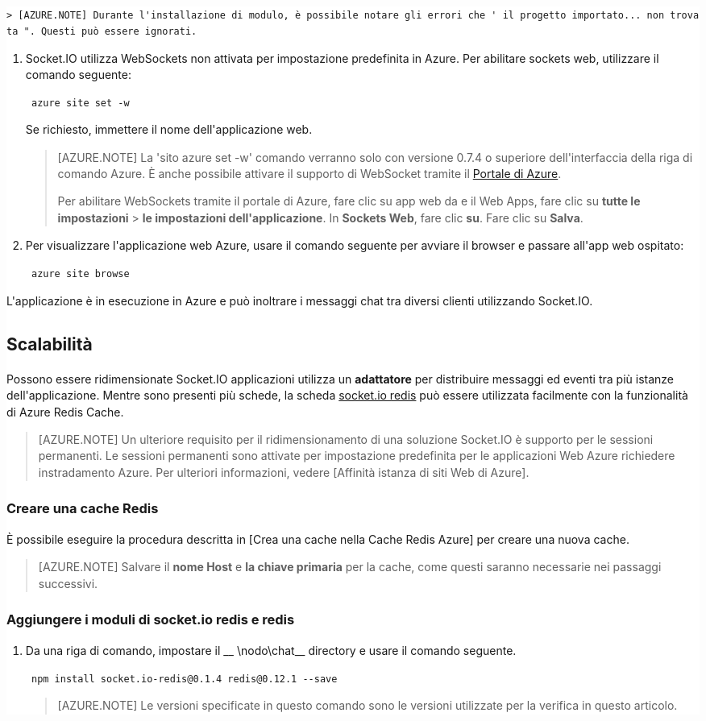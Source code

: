     > [AZURE.NOTE] Durante l'installazione di modulo, è possibile notare gli errori che ' il progetto importato... non trovata ". Questi può essere ignorati.

1. Socket.IO utilizza WebSockets non attivata per impostazione predefinita in Azure. Per abilitare sockets web, utilizzare il comando seguente:

        azure site set -w

    Se richiesto, immettere il nome dell'applicazione web.

    >[AZURE.NOTE]
    >La 'sito azure set -w' comando verranno solo con versione 0.7.4 o superiore dell'interfaccia della riga di comando Azure. È anche possibile attivare il supporto di WebSocket tramite il [Portale di Azure](https://portal.azure.com).
    >
    >Per abilitare WebSockets tramite il portale di Azure, fare clic su app web da e il Web Apps, fare clic su **tutte le impostazioni** > **le impostazioni dell'applicazione**. In **Sockets Web**, fare clic **su**. Fare clic su **Salva**.

1. Per visualizzare l'applicazione web Azure, usare il comando seguente per avviare il browser e passare all'app web ospitato:

        azure site browse

L'applicazione è in esecuzione in Azure e può inoltrare i messaggi chat tra diversi clienti utilizzando Socket.IO.

## <a name="scale-out"></a>Scalabilità

Possono essere ridimensionate Socket.IO applicazioni utilizza un __adattatore__ per distribuire messaggi ed eventi tra più istanze dell'applicazione. Mentre sono presenti più schede, la scheda [socket.io redis] può essere utilizzata facilmente con la funzionalità di Azure Redis Cache.

> [AZURE.NOTE] Un ulteriore requisito per il ridimensionamento di una soluzione Socket.IO è supporto per le sessioni permanenti. Le sessioni permanenti sono attivate per impostazione predefinita per le applicazioni Web Azure richiedere instradamento Azure. Per ulteriori informazioni, vedere [Affinità istanza di siti Web di Azure].

### <a name="create-a-redis-cache"></a>Creare una cache Redis

È possibile eseguire la procedura descritta in [Crea una cache nella Cache Redis Azure] per creare una nuova cache.

> [AZURE.NOTE] Salvare il __nome Host__ e __la chiave primaria__ per la cache, come questi saranno necessarie nei passaggi successivi.

### <a name="add-the-redis-and-socketio-redis-modules"></a>Aggiungere i moduli di socket.io redis e redis

1. Da una riga di comando, impostare il __ \\nodo\\chat__ directory e usare il comando seguente.

        npm install socket.io-redis@0.1.4 redis@0.12.1 --save

    > [AZURE.NOTE] Le versioni specificate in questo comando sono le versioni utilizzate per la verifica in questo articolo.


[Cache Redis Azure]: /documentation/services/redis-cache/
[Servizio di App Web App]: http://go.microsoft.com/fwlink/?LinkId=529714
[Pagina Web App prezzi]: http://go.microsoft.com/fwlink/?LinkId=511643
[Creare un'applicazione di Chat Node con Socket.IO in un servizio Cloud Azure]: ../cloud-services/cloud-services-nodejs-chat-app-socketio.md
[Install and Configure the Azure CLI]: ../xplat-cli-install.md
[Servizio App Azure e l'impatto sulla servizi Azure esistenti]: http://go.microsoft.com/fwlink/?LinkId=529714
[Centro per sviluppatori Node]: /develop/nodejs/
[Provare il servizio di App]: http://go.microsoft.com/fwlink/?LinkId=523751
[Affinità istanza nei siti Web Azure]: https://azure.microsoft.com/blog/2013/11/18/disabling-arrs-instance-affinity-in-windows-azure-web-sites/
[Creare una cache nella Cache Redis Azure]: ../redis-cache/cache-dotnet-how-to-use-azure-redis-cache.md
[Socket.IO redis]: https://github.com/socketio/socket.io-redis
[Socket.IO GitHub archivio]: https://github.com/socketio/socket.io
[ZIP o GZ archiviati release]: https://github.com/socketio/socket.io/releases
[chat-example-view]: ./media/web-sites-nodejs-chat-app-socketio/socketio-2.png
[npm-output]: ./media/web-sites-nodejs-chat-app-socketio/socketio-7.png
[completed-app]: ./media/web-sites-nodejs-chat-app-socketio/websitesocketcomplete.png